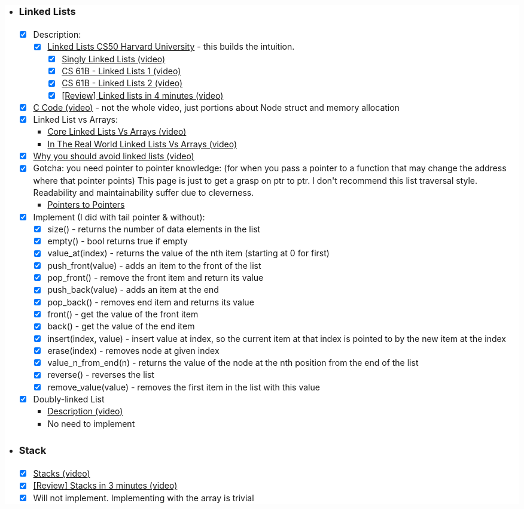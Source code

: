 -   ### Linked Lists

    -   [x] Description:
        -   [x] [Linked Lists CS50 Harvard University](https://www.youtube.com/watch?v=2T-A_GFuoTo&t=650s) - this builds the intuition.
            -   [x] [Singly Linked Lists (video)](https://www.coursera.org/lecture/data-structures/singly-linked-lists-kHhgK)
            -   [x] [CS 61B - Linked Lists 1 (video)](https://archive.org/details/ucberkeley_webcast_htzJdKoEmO0)
            -   [x] [CS 61B - Linked Lists 2 (video)](https://archive.org/details/ucberkeley_webcast_-c4I3gFYe3w)
            -   [x] [[Review] Linked lists in 4 minutes (video)](https://youtu.be/F8AbOfQwl1c)
    -   [x] [C Code (video)](https://www.youtube.com/watch?v=QN6FPiD0Gzo) - not the whole video, just portions about Node struct and memory allocation
    -   [x] Linked List vs Arrays:
        -   [Core Linked Lists Vs Arrays (video)](https://www.coursera.org/lecture/data-structures-optimizing-performance/core-linked-lists-vs-arrays-rjBs9)
        -   [In The Real World Linked Lists Vs Arrays (video)](https://www.coursera.org/lecture/data-structures-optimizing-performance/in-the-real-world-lists-vs-arrays-QUaUd)
    -   [x] [Why you should avoid linked lists (video)](https://www.youtube.com/watch?v=YQs6IC-vgmo)
    -   [x] Gotcha: you need pointer to pointer knowledge:
            (for when you pass a pointer to a function that may change the address where that pointer points)
            This page is just to get a grasp on ptr to ptr. I don't recommend this list traversal style. Readability and maintainability suffer due to cleverness.
        -   [Pointers to Pointers](https://www.eskimo.com/~scs/cclass/int/sx8.html)
    -   [x] Implement (I did with tail pointer & without):
        -   [x] size() - returns the number of data elements in the list
        -   [x] empty() - bool returns true if empty
        -   [x] value_at(index) - returns the value of the nth item (starting at 0 for first)
        -   [x] push_front(value) - adds an item to the front of the list
        -   [x] pop_front() - remove the front item and return its value
        -   [x] push_back(value) - adds an item at the end
        -   [x] pop_back() - removes end item and returns its value
        -   [x] front() - get the value of the front item
        -   [x] back() - get the value of the end item
        -   [x] insert(index, value) - insert value at index, so the current item at that index is pointed to by the new item at the index
        -   [x] erase(index) - removes node at given index
        -   [x] value_n_from_end(n) - returns the value of the node at the nth position from the end of the list
        -   [x] reverse() - reverses the list
        -   [x] remove_value(value) - removes the first item in the list with this value
    -   [x] Doubly-linked List
        -   [Description (video)](https://www.coursera.org/lecture/data-structures/doubly-linked-lists-jpGKD)
        -   No need to implement

-   ### Stack

    -   [x] [Stacks (video)](https://www.coursera.org/lecture/data-structures/stacks-UdKzQ)
    -   [x] [[Review] Stacks in 3 minutes (video)](https://youtu.be/KcT3aVgrrpU)
    -   [x] Will not implement. Implementing with the array is trivial
